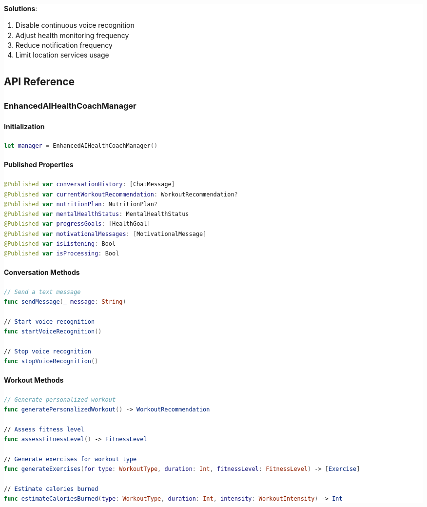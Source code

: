 **Solutions**:
1. Disable continuous voice recognition
2. Adjust health monitoring frequency
3. Reduce notification frequency
4. Limit location services usage

## API Reference

### EnhancedAIHealthCoachManager

#### Initialization
```swift
let manager = EnhancedAIHealthCoachManager()
```

#### Published Properties
```swift
@Published var conversationHistory: [ChatMessage]
@Published var currentWorkoutRecommendation: WorkoutRecommendation?
@Published var nutritionPlan: NutritionPlan?
@Published var mentalHealthStatus: MentalHealthStatus
@Published var progressGoals: [HealthGoal]
@Published var motivationalMessages: [MotivationalMessage]
@Published var isListening: Bool
@Published var isProcessing: Bool
```

#### Conversation Methods
```swift
// Send a text message
func sendMessage(_ message: String)

// Start voice recognition
func startVoiceRecognition()

// Stop voice recognition
func stopVoiceRecognition()
```

#### Workout Methods
```swift
// Generate personalized workout
func generatePersonalizedWorkout() -> WorkoutRecommendation

// Assess fitness level
func assessFitnessLevel() -> FitnessLevel

// Generate exercises for workout type
func generateExercises(for type: WorkoutType, duration: Int, fitnessLevel: FitnessLevel) -> [Exercise]

// Estimate calories burned
func estimateCaloriesBurned(type: WorkoutType, duration: Int, intensity: WorkoutIntensity) -> Int
```
